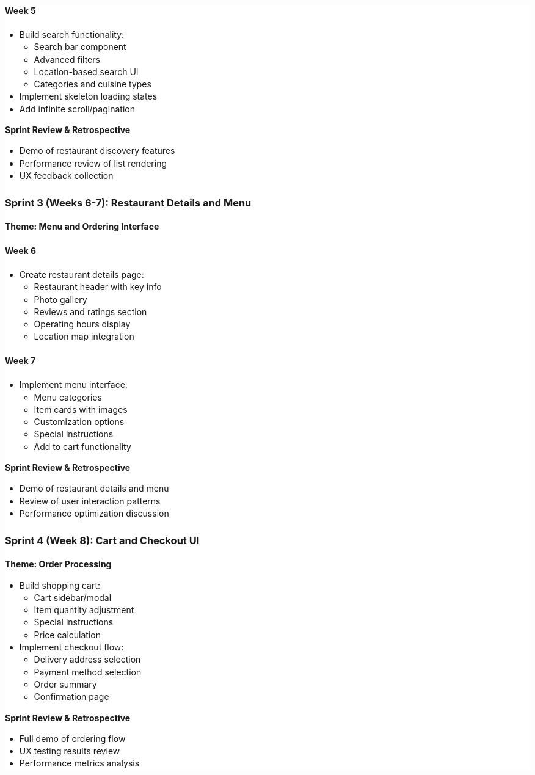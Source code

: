 #### Week 5
- Build search functionality:
  - Search bar component
  - Advanced filters
  - Location-based search UI
  - Categories and cuisine types
- Implement skeleton loading states
- Add infinite scroll/pagination

**Sprint Review & Retrospective**
- Demo of restaurant discovery features
- Performance review of list rendering
- UX feedback collection

### Sprint 3 (Weeks 6-7): Restaurant Details and Menu
**Theme: Menu and Ordering Interface**
#### Week 6
- Create restaurant details page:
  - Restaurant header with key info
  - Photo gallery
  - Reviews and ratings section
  - Operating hours display
  - Location map integration

#### Week 7
- Implement menu interface:
  - Menu categories
  - Item cards with images
  - Customization options
  - Special instructions
  - Add to cart functionality

**Sprint Review & Retrospective**
- Demo of restaurant details and menu
- Review of user interaction patterns
- Performance optimization discussion

### Sprint 4 (Week 8): Cart and Checkout UI
**Theme: Order Processing**
- Build shopping cart:
  - Cart sidebar/modal
  - Item quantity adjustment
  - Special instructions
  - Price calculation
- Implement checkout flow:
  - Delivery address selection
  - Payment method selection
  - Order summary
  - Confirmation page

**Sprint Review & Retrospective**
- Full demo of ordering flow
- UX testing results review
- Performance metrics analysis
